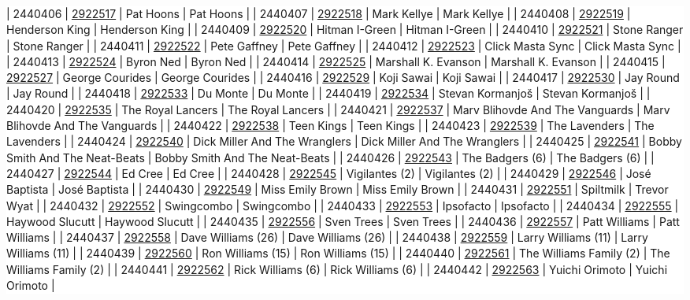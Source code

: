 | 2440406 | [2922517](https://www.discogs.com/artist/2922517) | Pat Hoons | Pat Hoons |
| 2440407 | [2922518](https://www.discogs.com/artist/2922518) | Mark Kellye | Mark Kellye |
| 2440408 | [2922519](https://www.discogs.com/artist/2922519) | Henderson King | Henderson King |
| 2440409 | [2922520](https://www.discogs.com/artist/2922520) | Hitman I-Green | Hitman I-Green |
| 2440410 | [2922521](https://www.discogs.com/artist/2922521) | Stone Ranger | Stone Ranger |
| 2440411 | [2922522](https://www.discogs.com/artist/2922522) | Pete Gaffney | Pete Gaffney |
| 2440412 | [2922523](https://www.discogs.com/artist/2922523) | Click Masta Sync | Click Masta Sync |
| 2440413 | [2922524](https://www.discogs.com/artist/2922524) | Byron Ned | Byron Ned |
| 2440414 | [2922525](https://www.discogs.com/artist/2922525) | Marshall K. Evanson | Marshall K. Evanson |
| 2440415 | [2922527](https://www.discogs.com/artist/2922527) | George Courides | George Courides |
| 2440416 | [2922529](https://www.discogs.com/artist/2922529) | Koji Sawai | Koji Sawai |
| 2440417 | [2922530](https://www.discogs.com/artist/2922530) | Jay Round | Jay Round |
| 2440418 | [2922533](https://www.discogs.com/artist/2922533) | Du Monte | Du Monte |
| 2440419 | [2922534](https://www.discogs.com/artist/2922534) | Stevan Kormanjoš | Stevan Kormanjoš |
| 2440420 | [2922535](https://www.discogs.com/artist/2922535) | The Royal Lancers | The Royal Lancers |
| 2440421 | [2922537](https://www.discogs.com/artist/2922537) | Marv Blihovde And The Vanguards | Marv Blihovde And The Vanguards |
| 2440422 | [2922538](https://www.discogs.com/artist/2922538) | Teen Kings | Teen Kings |
| 2440423 | [2922539](https://www.discogs.com/artist/2922539) | The Lavenders | The Lavenders |
| 2440424 | [2922540](https://www.discogs.com/artist/2922540) | Dick Miller And The Wranglers | Dick Miller And The Wranglers |
| 2440425 | [2922541](https://www.discogs.com/artist/2922541) | Bobby Smith And The Neat-Beats | Bobby Smith And The Neat-Beats |
| 2440426 | [2922543](https://www.discogs.com/artist/2922543) | The Badgers (6) | The Badgers (6) |
| 2440427 | [2922544](https://www.discogs.com/artist/2922544) | Ed Cree | Ed Cree |
| 2440428 | [2922545](https://www.discogs.com/artist/2922545) | Vigilantes (2) | Vigilantes (2) |
| 2440429 | [2922546](https://www.discogs.com/artist/2922546) | José Baptista | José Baptista |
| 2440430 | [2922549](https://www.discogs.com/artist/2922549) | Miss Emily Brown | Miss Emily Brown |
| 2440431 | [2922551](https://www.discogs.com/artist/2922551) | Spiltmilk | Trevor Wyat |
| 2440432 | [2922552](https://www.discogs.com/artist/2922552) | Swingcombo | Swingcombo |
| 2440433 | [2922553](https://www.discogs.com/artist/2922553) | Ipsofacto | Ipsofacto |
| 2440434 | [2922555](https://www.discogs.com/artist/2922555) | Haywood Slucutt | Haywood Slucutt |
| 2440435 | [2922556](https://www.discogs.com/artist/2922556) | Sven Trees | Sven Trees |
| 2440436 | [2922557](https://www.discogs.com/artist/2922557) | Patt Williams | Patt Williams |
| 2440437 | [2922558](https://www.discogs.com/artist/2922558) | Dave Williams (26) | Dave Williams (26) |
| 2440438 | [2922559](https://www.discogs.com/artist/2922559) | Larry Williams (11) | Larry Williams (11) |
| 2440439 | [2922560](https://www.discogs.com/artist/2922560) | Ron Williams (15) | Ron Williams (15) |
| 2440440 | [2922561](https://www.discogs.com/artist/2922561) | The Williams Family (2) | The Williams Family (2) |
| 2440441 | [2922562](https://www.discogs.com/artist/2922562) | Rick Williams (6) | Rick Williams (6) |
| 2440442 | [2922563](https://www.discogs.com/artist/2922563) | Yuichi Orimoto | Yuichi Orimoto |
